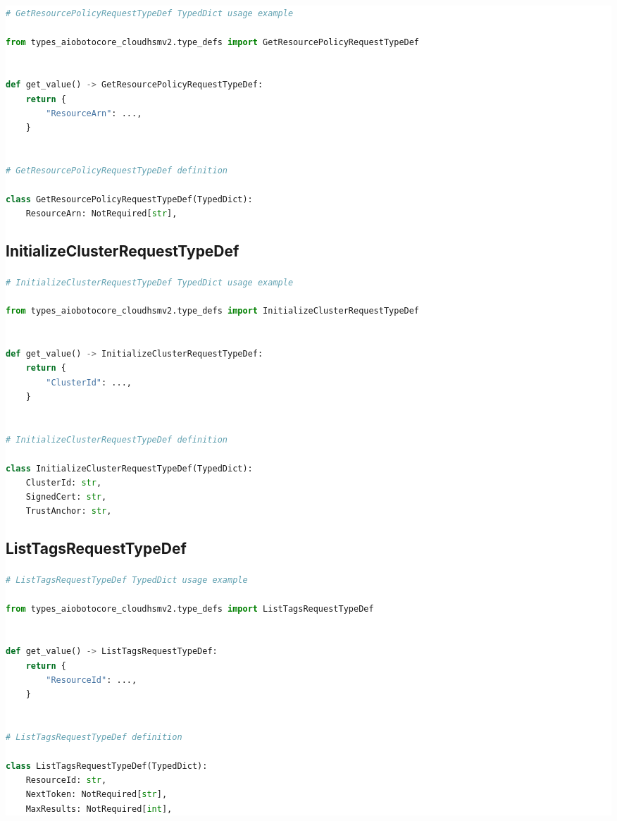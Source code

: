 ```python
# GetResourcePolicyRequestTypeDef TypedDict usage example

from types_aiobotocore_cloudhsmv2.type_defs import GetResourcePolicyRequestTypeDef


def get_value() -> GetResourcePolicyRequestTypeDef:
    return {
        "ResourceArn": ...,
    }


# GetResourcePolicyRequestTypeDef definition

class GetResourcePolicyRequestTypeDef(TypedDict):
    ResourceArn: NotRequired[str],
```


## InitializeClusterRequestTypeDef

```python
# InitializeClusterRequestTypeDef TypedDict usage example

from types_aiobotocore_cloudhsmv2.type_defs import InitializeClusterRequestTypeDef


def get_value() -> InitializeClusterRequestTypeDef:
    return {
        "ClusterId": ...,
    }


# InitializeClusterRequestTypeDef definition

class InitializeClusterRequestTypeDef(TypedDict):
    ClusterId: str,
    SignedCert: str,
    TrustAnchor: str,
```


## ListTagsRequestTypeDef

```python
# ListTagsRequestTypeDef TypedDict usage example

from types_aiobotocore_cloudhsmv2.type_defs import ListTagsRequestTypeDef


def get_value() -> ListTagsRequestTypeDef:
    return {
        "ResourceId": ...,
    }


# ListTagsRequestTypeDef definition

class ListTagsRequestTypeDef(TypedDict):
    ResourceId: str,
    NextToken: NotRequired[str],
    MaxResults: NotRequired[int],
```
